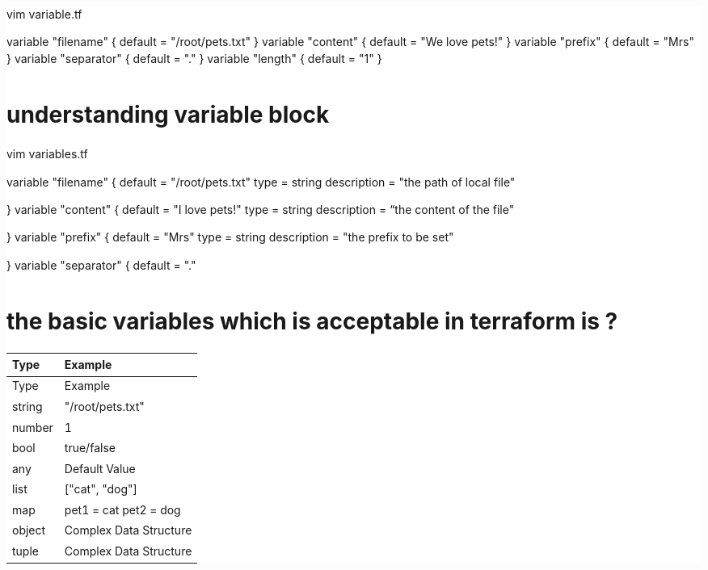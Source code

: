 vim variable.tf

variable "filename" {
default = "/root/pets.txt"
}
variable "content" {
default = "We love pets!"
}
variable "prefix" {
default = "Mrs"
}
variable "separator" {
default = "."
}
variable "length" {
default = "1"
}


# understanding variable block

vim variables.tf

variable "filename" { 
default = "/root/pets.txt" 
type = string
description = "the path of local file"

}
variable "content" { 
default = "I love pets!"
type = string
description = “the content of the file"

}
variable "prefix" { 
default = "Mrs"
type = string
description = "the prefix to be set"

}
variable "separator" { default = "."

# the basic variables which is acceptable in terraform is ?


Type | Example
:------|:------
Type | Example
string | "/root/pets.txt"
number | 1
bool | true/false
any | Default Value
list | ["cat", "dog"]
map | pet1 = cat pet2 = dog
object | Complex Data Structure
tuple | Complex Data Structure
